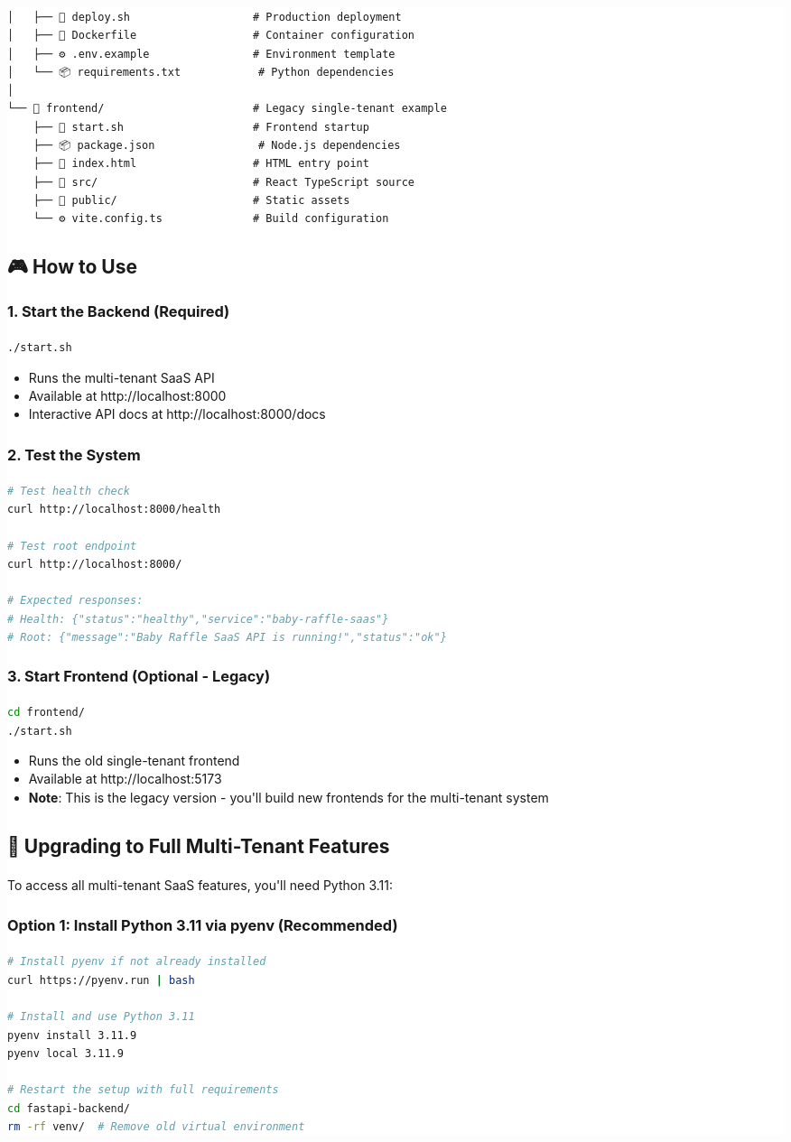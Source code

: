 ```
│   ├── 🚀 deploy.sh                   # Production deployment
│   ├── 🐳 Dockerfile                  # Container configuration
│   ├── ⚙️ .env.example                # Environment template
│   └── 📦 requirements.txt            # Python dependencies
│  
└── 🎨 frontend/                       # Legacy single-tenant example
    ├── 🚀 start.sh                    # Frontend startup
    ├── 📦 package.json                # Node.js dependencies
    ├── 📄 index.html                  # HTML entry point
    ├── 📁 src/                        # React TypeScript source
    ├── 📁 public/                     # Static assets
    └── ⚙️ vite.config.ts              # Build configuration
```

## 🎮 How to Use

### 1. Start the Backend (Required)
```bash
./start.sh
```
- Runs the multi-tenant SaaS API
- Available at http://localhost:8000
- Interactive API docs at http://localhost:8000/docs

### 2. Test the System
```bash
# Test health check
curl http://localhost:8000/health

# Test root endpoint  
curl http://localhost:8000/

# Expected responses:
# Health: {"status":"healthy","service":"baby-raffle-saas"}
# Root: {"message":"Baby Raffle SaaS API is running!","status":"ok"}
```

### 3. Start Frontend (Optional - Legacy)
```bash
cd frontend/
./start.sh
```
- Runs the old single-tenant frontend
- Available at http://localhost:5173
- **Note**: This is the legacy version - you'll build new frontends for the multi-tenant system

## 🚀 Upgrading to Full Multi-Tenant Features

To access all multi-tenant SaaS features, you'll need Python 3.11:

### Option 1: Install Python 3.11 via pyenv (Recommended)
```bash
# Install pyenv if not already installed
curl https://pyenv.run | bash

# Install and use Python 3.11
pyenv install 3.11.9
pyenv local 3.11.9

# Restart the setup with full requirements
cd fastapi-backend/
rm -rf venv/  # Remove old virtual environment
```